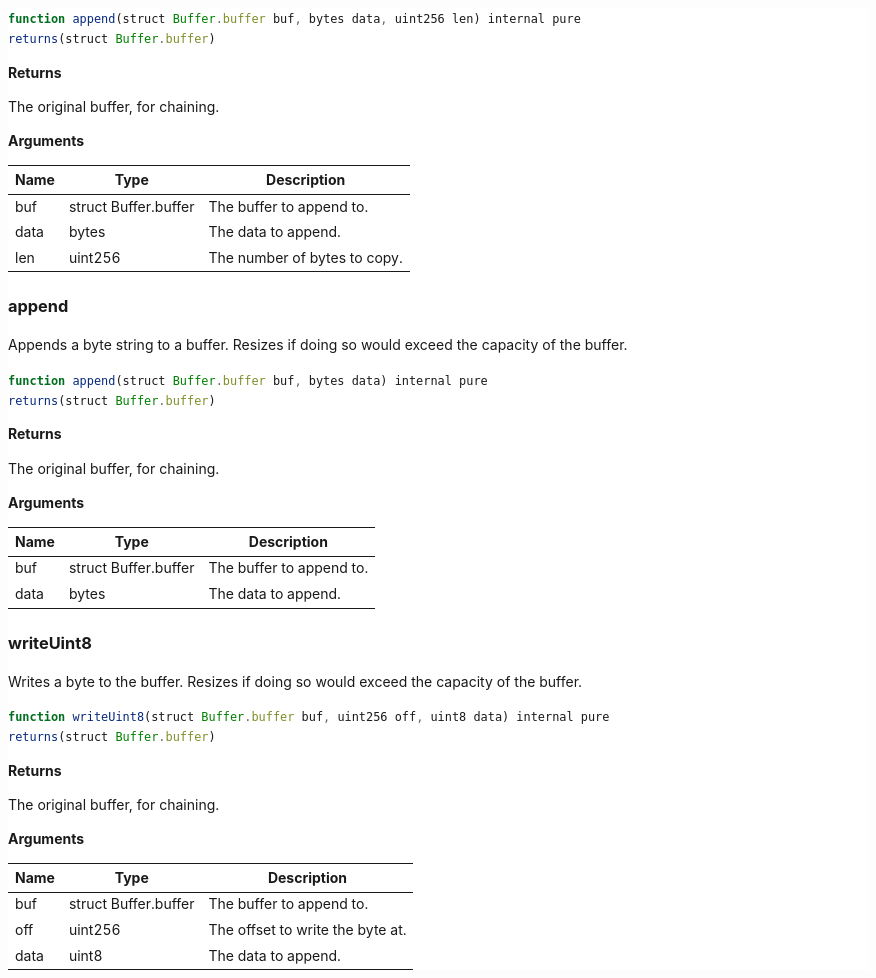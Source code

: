 ```js
function append(struct Buffer.buffer buf, bytes data, uint256 len) internal pure
returns(struct Buffer.buffer)
```

**Returns**

The original buffer, for chaining.

**Arguments**

| Name        | Type           | Description  |
| ------------- |------------- | -----|
| buf | struct Buffer.buffer | The buffer to append to. | 
| data | bytes | The data to append. | 
| len | uint256 | The number of bytes to copy. | 

### append

Appends a byte string to a buffer. Resizes if doing so would exceed
     the capacity of the buffer.

```js
function append(struct Buffer.buffer buf, bytes data) internal pure
returns(struct Buffer.buffer)
```

**Returns**

The original buffer, for chaining.

**Arguments**

| Name        | Type           | Description  |
| ------------- |------------- | -----|
| buf | struct Buffer.buffer | The buffer to append to. | 
| data | bytes | The data to append. | 

### writeUint8

Writes a byte to the buffer. Resizes if doing so would exceed the
     capacity of the buffer.

```js
function writeUint8(struct Buffer.buffer buf, uint256 off, uint8 data) internal pure
returns(struct Buffer.buffer)
```

**Returns**

The original buffer, for chaining.

**Arguments**

| Name        | Type           | Description  |
| ------------- |------------- | -----|
| buf | struct Buffer.buffer | The buffer to append to. | 
| off | uint256 | The offset to write the byte at. | 
| data | uint8 | The data to append. | 
